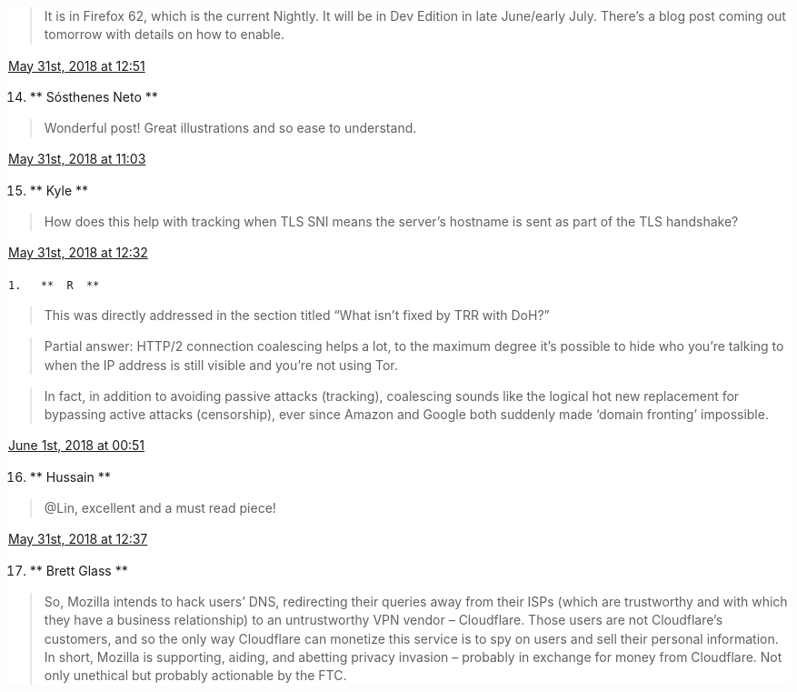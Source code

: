> It is in Firefox 62, which is the current Nightly. It will be in Dev Edition in late June/early July. There’s a blog post coming out tomorrow with details on how to enable.

>

 [May 31st, 2018 at 12:51](https://hacks.mozilla.org/2018/05/a-cartoon-intro-to-dns-over-https/#comment-23398)

14.   **  Sósthenes Neto  **
>
> Wonderful post! Great illustrations and so ease to understand.
>

 [May 31st, 2018 at 11:03](https://hacks.mozilla.org/2018/05/a-cartoon-intro-to-dns-over-https/#comment-23389)

15.   **  Kyle  **
>

> How does this help with tracking when TLS SNI means the server’s hostname is sent as part of the TLS handshake?

>

 [May 31st, 2018 at 12:32](https://hacks.mozilla.org/2018/05/a-cartoon-intro-to-dns-over-https/#comment-23395)

    1.   **  R  **
>

> This was directly addressed in the section titled “What isn’t fixed by TRR with DoH?”

> Partial answer: HTTP/2 connection coalescing helps a lot, to the maximum degree it’s possible to hide who you’re talking to when the IP address is still visible and you’re not using Tor.

> In fact, in addition to avoiding passive attacks (tracking), coalescing sounds like the logical hot new replacement for bypassing active attacks (censorship), ever since Amazon and Google both suddenly made ‘domain fronting’ impossible.

>

 [June 1st, 2018 at 00:51](https://hacks.mozilla.org/2018/05/a-cartoon-intro-to-dns-over-https/#comment-23415)

16.   **  Hussain  **
>
> @Lin, excellent and a must read piece!
>

 [May 31st, 2018 at 12:37](https://hacks.mozilla.org/2018/05/a-cartoon-intro-to-dns-over-https/#comment-23396)

17.   **  Brett Glass  **
>

> So, Mozilla intends to hack users’ DNS, redirecting their queries away from their ISPs (which are trustworthy and with which they have a business relationship) to an untrustworthy VPN vendor – Cloudflare. Those users are not Cloudflare’s customers, and so the only way Cloudflare can monetize this service is to spy on users and sell their personal information. In short, Mozilla is supporting, aiding, and abetting privacy invasion – probably in exchange for money from Cloudflare. Not only unethical but probably actionable by the FTC.
